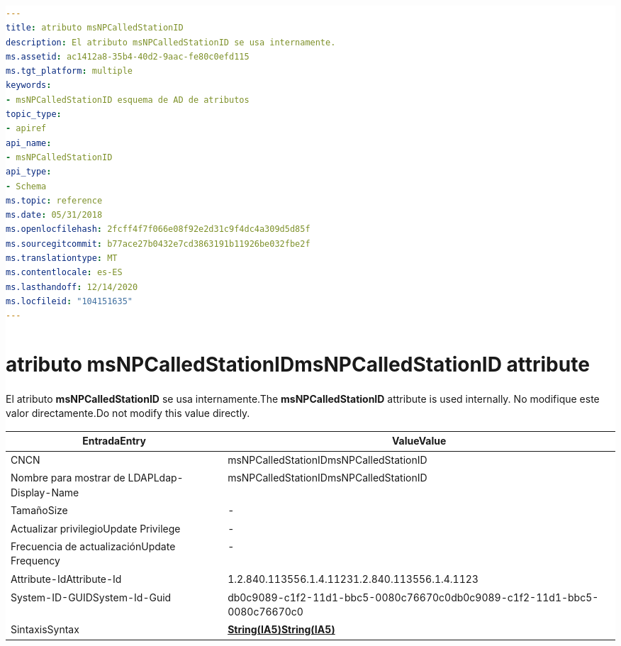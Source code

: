 ```yaml
---
title: atributo msNPCalledStationID
description: El atributo msNPCalledStationID se usa internamente.
ms.assetid: ac1412a8-35b4-40d2-9aac-fe80c0efd115
ms.tgt_platform: multiple
keywords:
- msNPCalledStationID esquema de AD de atributos
topic_type:
- apiref
api_name:
- msNPCalledStationID
api_type:
- Schema
ms.topic: reference
ms.date: 05/31/2018
ms.openlocfilehash: 2fcff4f7f066e08f92e2d31c9f4dc4a309d5d85f
ms.sourcegitcommit: b77ace27b0432e7cd3863191b11926be032fbe2f
ms.translationtype: MT
ms.contentlocale: es-ES
ms.lasthandoff: 12/14/2020
ms.locfileid: "104151635"
---
```

# <a name="msnpcalledstationid-attribute"></a><span data-ttu-id="be665-104">atributo msNPCalledStationID</span><span class="sxs-lookup"><span data-stu-id="be665-104">msNPCalledStationID attribute</span></span>

<span data-ttu-id="be665-105">El atributo **msNPCalledStationID** se usa internamente.</span><span class="sxs-lookup"><span data-stu-id="be665-105">The **msNPCalledStationID** attribute is used internally.</span></span> <span data-ttu-id="be665-106">No modifique este valor directamente.</span><span class="sxs-lookup"><span data-stu-id="be665-106">Do not modify this value directly.</span></span>



| <span data-ttu-id="be665-107">Entrada</span><span class="sxs-lookup"><span data-stu-id="be665-107">Entry</span></span> | <span data-ttu-id="be665-108">Value</span><span class="sxs-lookup"><span data-stu-id="be665-108">Value</span></span> |
|-------------------|--------------------------------------|
| <span data-ttu-id="be665-109">CN</span><span class="sxs-lookup"><span data-stu-id="be665-109">CN</span></span>                | <span data-ttu-id="be665-110">msNPCalledStationID</span><span class="sxs-lookup"><span data-stu-id="be665-110">msNPCalledStationID</span></span>                  |
| <span data-ttu-id="be665-111">Nombre para mostrar de LDAP</span><span class="sxs-lookup"><span data-stu-id="be665-111">Ldap-Display-Name</span></span> | <span data-ttu-id="be665-112">msNPCalledStationID</span><span class="sxs-lookup"><span data-stu-id="be665-112">msNPCalledStationID</span></span>                  |
| <span data-ttu-id="be665-113">Tamaño</span><span class="sxs-lookup"><span data-stu-id="be665-113">Size</span></span>              | \-                                   |
| <span data-ttu-id="be665-114">Actualizar privilegio</span><span class="sxs-lookup"><span data-stu-id="be665-114">Update Privilege</span></span>  | \-                                   |
| <span data-ttu-id="be665-115">Frecuencia de actualización</span><span class="sxs-lookup"><span data-stu-id="be665-115">Update Frequency</span></span>  | \-                                   |
| <span data-ttu-id="be665-116">Attribute-Id</span><span class="sxs-lookup"><span data-stu-id="be665-116">Attribute-Id</span></span>      | <span data-ttu-id="be665-117">1.2.840.113556.1.4.1123</span><span class="sxs-lookup"><span data-stu-id="be665-117">1.2.840.113556.1.4.1123</span></span>              |
| <span data-ttu-id="be665-118">System-ID-GUID</span><span class="sxs-lookup"><span data-stu-id="be665-118">System-Id-Guid</span></span>    | <span data-ttu-id="be665-119">db0c9089-c1f2-11d1-bbc5-0080c76670c0</span><span class="sxs-lookup"><span data-stu-id="be665-119">db0c9089-c1f2-11d1-bbc5-0080c76670c0</span></span> |
| <span data-ttu-id="be665-120">Sintaxis</span><span class="sxs-lookup"><span data-stu-id="be665-120">Syntax</span></span>            | [<span data-ttu-id="be665-121">**String(IA5)**</span><span class="sxs-lookup"><span data-stu-id="be665-121">**String(IA5)**</span></span>](s-string-ia5.md)  |
